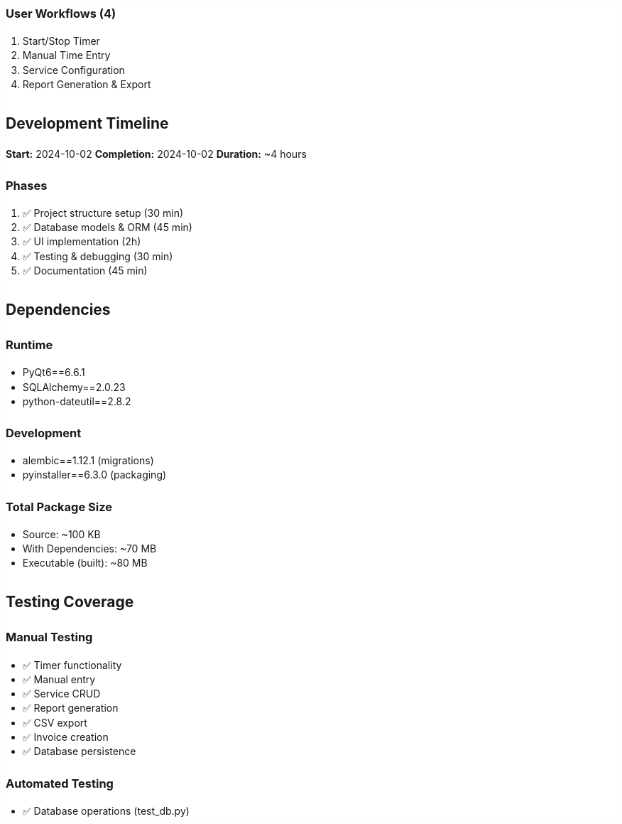 ### User Workflows (4)
1. Start/Stop Timer
2. Manual Time Entry
3. Service Configuration
4. Report Generation & Export

## Development Timeline

**Start:** 2024-10-02
**Completion:** 2024-10-02
**Duration:** ~4 hours

### Phases
1. ✅ Project structure setup (30 min)
2. ✅ Database models & ORM (45 min)
3. ✅ UI implementation (2h)
4. ✅ Testing & debugging (30 min)
5. ✅ Documentation (45 min)

## Dependencies

### Runtime
- PyQt6==6.6.1
- SQLAlchemy==2.0.23
- python-dateutil==2.8.2

### Development
- alembic==1.12.1 (migrations)
- pyinstaller==6.3.0 (packaging)

### Total Package Size
- Source: ~100 KB
- With Dependencies: ~70 MB
- Executable (built): ~80 MB

## Testing Coverage

### Manual Testing
- ✅ Timer functionality
- ✅ Manual entry
- ✅ Service CRUD
- ✅ Report generation
- ✅ CSV export
- ✅ Invoice creation
- ✅ Database persistence

### Automated Testing
- ✅ Database operations (test_db.py)
